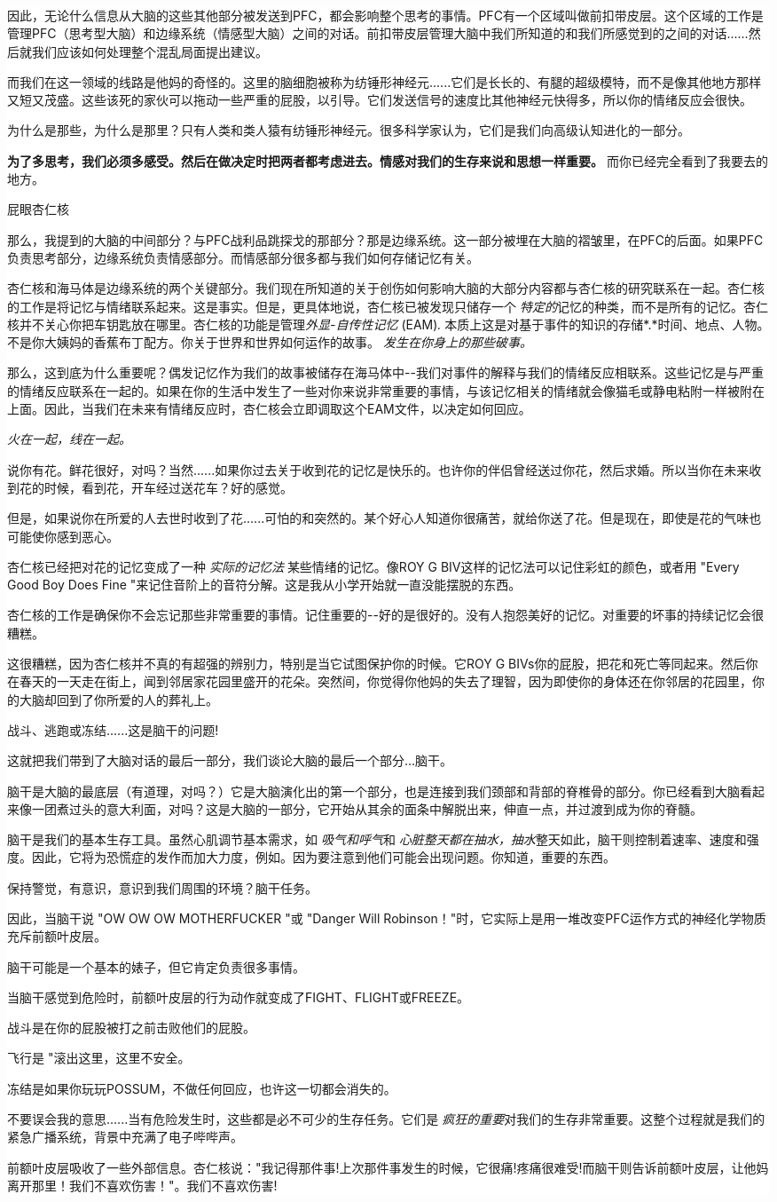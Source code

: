 因此，无论什么信息从大脑的这些其他部分被发送到PFC，都会影响整个思考的事情。PFC有一个区域叫做前扣带皮层。这个区域的工作是管理PFC（思考型大脑）和边缘系统（情感型大脑）之间的对话。前扣带皮层管理大脑中我们所知道的和我们所感觉到的之间的对话......然后就我们应该如何处理整个混乱局面提出建议。

而我们在这一领域的线路是他妈的奇怪的。这里的脑细胞被称为纺锤形神经元......它们是长长的、有腿的超级模特，而不是像其他地方那样又短又茂盛。这些该死的家伙可以拖动一些严重的屁股，以引导。它们发送信号的速度比其他神经元快得多，所以你的情绪反应会很快。

为什么是那些，为什么是那里？只有人类和类人猿有纺锤形神经元。很多科学家认为，它们是我们向高级认知进化的一部分。

**为了多思考，我们必须多感受。然后在做决定时把两者都考虑进去。情感对我们的生存来说和思想一样重要。** 而你已经完全看到了我要去的地方。

屁眼杏仁核

那么，我提到的大脑的中间部分？与PFC战利品跳探戈的那部分？那是边缘系统。这一部分被埋在大脑的褶皱里，在PFC的后面。如果PFC负责思考部分，边缘系统负责情感部分。而情感部分很多都与我们如何存储记忆有关。

杏仁核和海马体是边缘系统的两个关键部分。我们现在所知道的关于创伤如何影响大脑的大部分内容都与杏仁核的研究联系在一起。杏仁核的工作是将记忆与情绪联系起来。这是事实。但是，更具体地说，杏仁核已被发现只储存一个 *特定的*记忆的种类，而不是所有的记忆。杏仁核并不关心你把车钥匙放在哪里。杏仁核的功能是管理*外显-自传性记忆* (EAM)*.* 本质上这是对基于事件的知识的存储*.*时间、地点、人物。不是你大姨妈的香蕉布丁配方。你关于世界和世界如何运作的故事。 *发生在你身上的那些破事。*

那么，这到底为什么重要呢？偶发记忆作为我们的故事被储存在海马体中--我们对事件的解释与我们的情绪反应相联系。这些记忆是与严重的情绪反应联系在一起的。如果在你的生活中发生了一些对你来说非常重要的事情，与该记忆相关的情绪就会像猫毛或静电粘附一样被附在上面。因此，当我们在未来有情绪反应时，杏仁核会立即调取这个EAM文件，以决定如何回应。

*火在一起，线在一起。*

说你有花。鲜花很好，对吗？当然......如果你过去关于收到花的记忆是快乐的。也许你的伴侣曾经送过你花，然后求婚。所以当你在未来收到花的时候，看到花，开车经过送花车？好的感觉。

但是，如果说你在所爱的人去世时收到了花......可怕的和突然的。某个好心人知道你很痛苦，就给你送了花。但是现在，即使是花的气味也可能使你感到恶心。

杏仁核已经把对花的记忆变成了一种 *实际的记忆法* 某些情绪的记忆。像ROY G BIV这样的记忆法可以记住彩虹的颜色，或者用 "Every Good Boy Does Fine "来记住音阶上的音符分解。这是我从小学开始就一直没能摆脱的东西。

杏仁核的工作是确保你不会忘记那些非常重要的事情。记住重要的--好的是很好的。没有人抱怨美好的记忆。对重要的坏事的持续记忆会很糟糕。

这很糟糕，因为杏仁核并不真的有超强的辨别力，特别是当它试图保护你的时候。它ROY G BIVs你的屁股，把花和死亡等同起来。然后你在春天的一天走在街上，闻到邻居家花园里盛开的花朵。突然间，你觉得你他妈的失去了理智，因为即使你的身体还在你邻居的花园里，你的大脑却回到了你所爱的人的葬礼上。

战斗、逃跑或冻结......这是脑干的问题!

这就把我们带到了大脑对话的最后一部分，我们谈论大脑的最后一个部分...脑干。

脑干是大脑的最底层（有道理，对吗？）它是大脑演化出的第一个部分，也是连接到我们颈部和背部的脊椎骨的部分。你已经看到大脑看起来像一团煮过头的意大利面，对吗？这是大脑的一部分，它开始从其余的面条中解脱出来，伸直一点，并过渡到成为你的脊髓。

脑干是我们的基本生存工具。虽然心肌调节基本需求，如 *吸气和呼气*和 *心脏整天都在抽水，抽水*整天如此，脑干则控制着速率、速度和强度。因此，它将为恐慌症的发作而加大力度，例如。因为要注意到他们可能会出现问题。你知道，重要的东西。

保持警觉，有意识，意识到我们周围的环境？脑干任务。

因此，当脑干说 "OW OW OW MOTHERFUCKER "或 "Danger Will Robinson！"时，它实际上是用一堆改变PFC运作方式的神经化学物质充斥前额叶皮层。

脑干可能是一个基本的婊子，但它肯定负责很多事情。

当脑干感觉到危险时，前额叶皮层的行为动作就变成了FIGHT、FLIGHT或FREEZE。

战斗是在你的屁股被打之前击败他们的屁股。

飞行是 "滚出这里，这里不安全。

冻结是如果你玩玩POSSUM，不做任何回应，也许这一切都会消失的。

不要误会我的意思......当有危险发生时，这些都是必不可少的生存任务。它们是 *疯狂的重要*对我们的生存非常重要。这整个过程就是我们的紧急广播系统，背景中充满了电子哔哔声。

前额叶皮层吸收了一些外部信息。杏仁核说："我记得那件事!上次那件事发生的时候，它很痛!疼痛很难受!而脑干则告诉前额叶皮层，让他妈离开那里！我们不喜欢伤害！"。我们不喜欢伤害!
